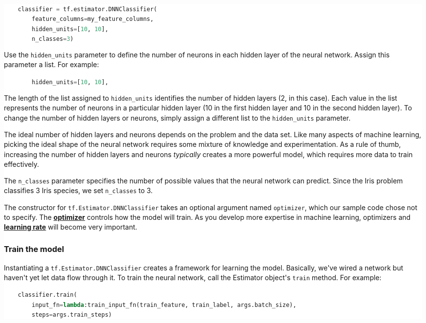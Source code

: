 ```python
    classifier = tf.estimator.DNNClassifier(
        feature_columns=my_feature_columns,
        hidden_units=[10, 10],
        n_classes=3)
```

Use the `hidden_units` parameter to define the number of neurons
in each hidden layer of the neural network.  Assign this parameter
a list. For example:

```python
        hidden_units=[10, 10],
```

The length of the list assigned to `hidden_units` identifies the number of
hidden layers (2, in this case).
Each value in the list represents the number of neurons in a particular
hidden layer (10 in the first hidden layer and 10 in the second hidden layer).
To change the number of hidden layers or neurons, simply assign a different
list to the `hidden_units` parameter.

The ideal number of hidden layers and neurons depends on the problem
and the data set. Like many aspects of machine learning,
picking the ideal shape of the neural network requires some mixture
of knowledge and experimentation.
As a rule of thumb, increasing the number of hidden layers and neurons
*typically* creates a more powerful model, which requires more data to
train effectively.

The `n_classes` parameter specifies the number of possible values that the
neural network can predict.  Since the Iris problem classifies 3 Iris species,
we set `n_classes` to 3.

The constructor for `tf.Estimator.DNNClassifier` takes an optional argument
named `optimizer`, which our sample code chose not to specify.  The
[**optimizer**](https://developers.google.com/machine-learning/glossary/#optimizer)
controls how the model will train.  As you develop more expertise in machine
learning, optimizers and
[**learning
rate**](https://developers.google.com/machine-learning/glossary/#learning_rate)
will become very important.



### Train the model

Instantiating a `tf.Estimator.DNNClassifier` creates a framework for learning 
the model. Basically, we've wired a network but haven't yet let data flow 
through it. To train the neural network, call the Estimator object's `train` 
method. For example:

```python
    classifier.train(
        input_fn=lambda:train_input_fn(train_feature, train_label, args.batch_size),
        steps=args.train_steps)
```
